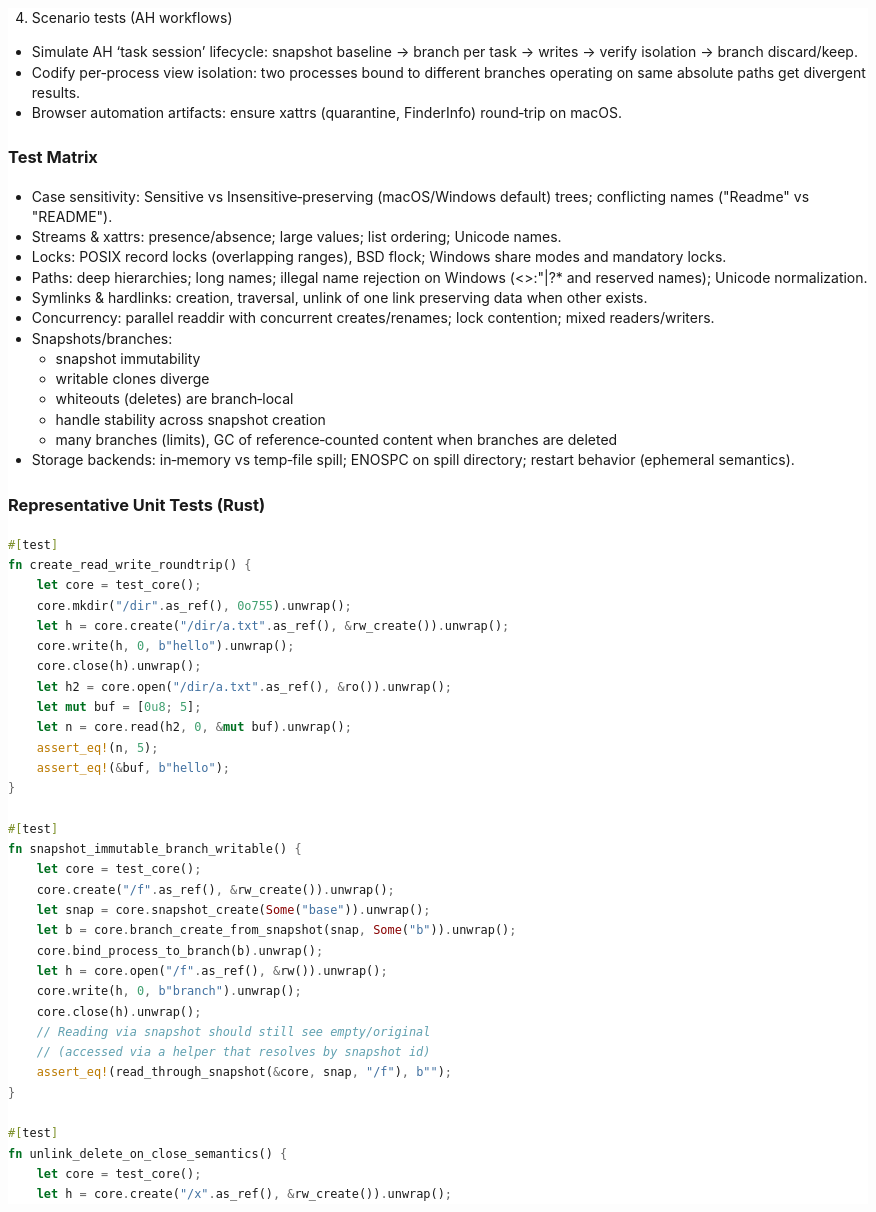 4. Scenario tests (AH workflows)

- Simulate AH ‘task session’ lifecycle: snapshot baseline → branch per task → writes → verify isolation → branch discard/keep.
- Codify per‑process view isolation: two processes bound to different branches operating on same absolute paths get divergent results.
- Browser automation artifacts: ensure xattrs (quarantine, FinderInfo) round‑trip on macOS.

### Test Matrix

- Case sensitivity: Sensitive vs Insensitive‑preserving (macOS/Windows default) trees; conflicting names ("Readme" vs "README").
- Streams & xattrs: presence/absence; large values; list ordering; Unicode names.
- Locks: POSIX record locks (overlapping ranges), BSD flock; Windows share modes and mandatory locks.
- Paths: deep hierarchies; long names; illegal name rejection on Windows (<>:"|?\* and reserved names); Unicode normalization.
- Symlinks & hardlinks: creation, traversal, unlink of one link preserving data when other exists.
- Concurrency: parallel readdir with concurrent creates/renames; lock contention; mixed readers/writers.
- Snapshots/branches:
  - snapshot immutability
  - writable clones diverge
  - whiteouts (deletes) are branch‑local
  - handle stability across snapshot creation
  - many branches (limits), GC of reference‑counted content when branches are deleted
- Storage backends: in‑memory vs temp‑file spill; ENOSPC on spill directory; restart behavior (ephemeral semantics).

### Representative Unit Tests (Rust)

```rust
#[test]
fn create_read_write_roundtrip() {
    let core = test_core();
    core.mkdir("/dir".as_ref(), 0o755).unwrap();
    let h = core.create("/dir/a.txt".as_ref(), &rw_create()).unwrap();
    core.write(h, 0, b"hello").unwrap();
    core.close(h).unwrap();
    let h2 = core.open("/dir/a.txt".as_ref(), &ro()).unwrap();
    let mut buf = [0u8; 5];
    let n = core.read(h2, 0, &mut buf).unwrap();
    assert_eq!(n, 5);
    assert_eq!(&buf, b"hello");
}

#[test]
fn snapshot_immutable_branch_writable() {
    let core = test_core();
    core.create("/f".as_ref(), &rw_create()).unwrap();
    let snap = core.snapshot_create(Some("base")).unwrap();
    let b = core.branch_create_from_snapshot(snap, Some("b")).unwrap();
    core.bind_process_to_branch(b).unwrap();
    let h = core.open("/f".as_ref(), &rw()).unwrap();
    core.write(h, 0, b"branch").unwrap();
    core.close(h).unwrap();
    // Reading via snapshot should still see empty/original
    // (accessed via a helper that resolves by snapshot id)
    assert_eq!(read_through_snapshot(&core, snap, "/f"), b"");
}

#[test]
fn unlink_delete_on_close_semantics() {
    let core = test_core();
    let h = core.create("/x".as_ref(), &rw_create()).unwrap();
```